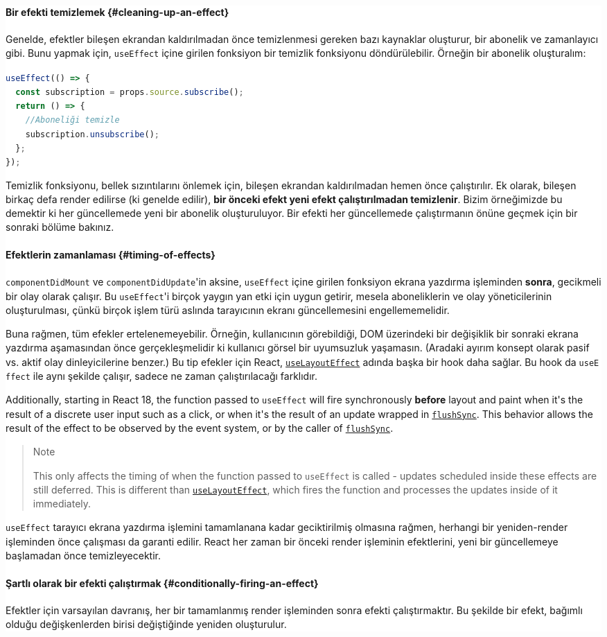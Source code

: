 #### Bir efekti temizlemek {#cleaning-up-an-effect}

Genelde, efektler bileşen ekrandan kaldırılmadan önce temizlenmesi gereken bazı kaynaklar oluşturur, bir abonelik ve zamanlayıcı gibi. Bunu yapmak için, `useEffect` içine girilen fonksiyon bir temizlik fonksiyonu döndürülebilir. Örneğin bir abonelik oluşturalım:

```js
useEffect(() => {
  const subscription = props.source.subscribe();
  return () => {
    //Aboneliği temizle
    subscription.unsubscribe();
  };
});
```

Temizlik fonksiyonu, bellek sızıntılarını önlemek için, bileşen ekrandan kaldırılmadan hemen önce çalıştırılır. Ek olarak, bileşen birkaç defa render edilirse (ki genelde edilir), **bir önceki efekt yeni efekt çalıştırılmadan temizlenir**. Bizim örneğimizde bu demektir ki her güncellemede yeni bir abonelik oluşturuluyor. Bir efekti her güncellemede çalıştırmanın önüne geçmek için bir sonraki bölüme bakınız.

#### Efektlerin zamanlaması {#timing-of-effects}

`componentDidMount` ve `componentDidUpdate`'in aksine, `useEffect` içine girilen fonksiyon ekrana yazdırma işleminden **sonra**, gecikmeli bir olay olarak çalışır. Bu `useEffect`'i birçok yaygın yan etki için uygun getirir, mesela aboneliklerin ve olay yöneticilerinin oluşturulması, çünkü birçok işlem türü aslında tarayıcının ekranı güncellemesini engellememelidir.

Buna rağmen, tüm efekler ertelenemeyebilir. Örneğin, kullanıcının görebildiği, DOM üzerindeki bir değişiklik bir sonraki ekrana yazdırma aşamasından önce gerçekleşmelidir ki kullanıcı görsel bir uyumsuzluk yaşamasın. (Aradaki ayırım konsept olarak pasif vs. aktif olay dinleyicilerine benzer.) Bu tip efekler için React, [`useLayoutEffect`](#uselayouteffect) adında başka bir hook daha sağlar. Bu hook da `useEffect` ile aynı şekilde çalışır, sadece ne zaman çalıştırılacağı farklıdır.

Additionally, starting in React 18, the function passed to `useEffect` will fire synchronously **before** layout and paint when it's the result of a discrete user input such as a click, or when it's the result of an update wrapped in [`flushSync`](/docs/react-dom.html#flushsync). This behavior allows the result of the effect to be observed by the event system, or by the caller of [`flushSync`](/docs/react-dom.html#flushsync).
> Note
> 
> This only affects the timing of when the function passed to `useEffect` is called - updates scheduled inside these effects are still deferred. This is different than [`useLayoutEffect`](#uselayouteffect), which fires the function and processes the updates inside of it immediately.

`useEffect` tarayıcı ekrana yazdırma işlemini tamamlanana kadar geciktirilmiş olmasına rağmen, herhangi bir yeniden-render işleminden önce çalışması da garanti edilir. React her zaman bir önceki render işleminin efektlerini, yeni bir güncellemeye başlamadan önce temizleyecektir.

#### Şartlı olarak bir efekti çalıştırmak {#conditionally-firing-an-effect}

Efektler için varsayılan davranış, her bir tamamlanmış render işleminden sonra efekti çalıştırmaktır. Bu şekilde bir efekt, bağımlı olduğu değişkenlerden birisi değiştiğinde yeniden oluşturulur. 
